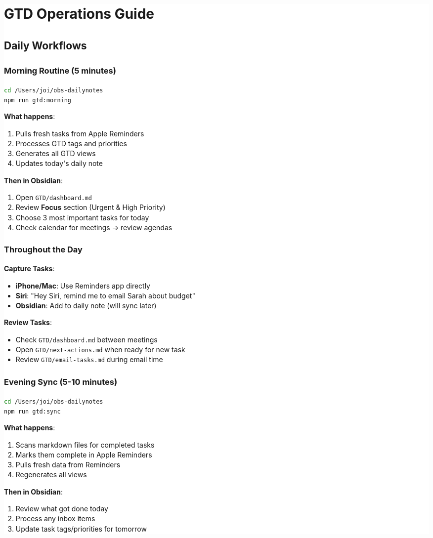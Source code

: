 # GTD Operations Guide

## Daily Workflows

### Morning Routine (5 minutes)

```bash
cd /Users/joi/obs-dailynotes
npm run gtd:morning
```

**What happens**:
1. Pulls fresh tasks from Apple Reminders
2. Processes GTD tags and priorities
3. Generates all GTD views
4. Updates today's daily note

**Then in Obsidian**:
1. Open `GTD/dashboard.md`
2. Review **Focus** section (Urgent & High Priority)
3. Choose 3 most important tasks for today
4. Check calendar for meetings → review agendas

### Throughout the Day

**Capture Tasks**:
- **iPhone/Mac**: Use Reminders app directly
- **Siri**: "Hey Siri, remind me to email Sarah about budget"
- **Obsidian**: Add to daily note (will sync later)

**Review Tasks**:
- Check `GTD/dashboard.md` between meetings
- Open `GTD/next-actions.md` when ready for new task
- Review `GTD/email-tasks.md` during email time

### Evening Sync (5-10 minutes)

```bash
cd /Users/joi/obs-dailynotes
npm run gtd:sync
```

**What happens**:
1. Scans markdown files for completed tasks
2. Marks them complete in Apple Reminders
3. Pulls fresh data from Reminders
4. Regenerates all views

**Then in Obsidian**:
1. Review what got done today
2. Process any inbox items
3. Update task tags/priorities for tomorrow
